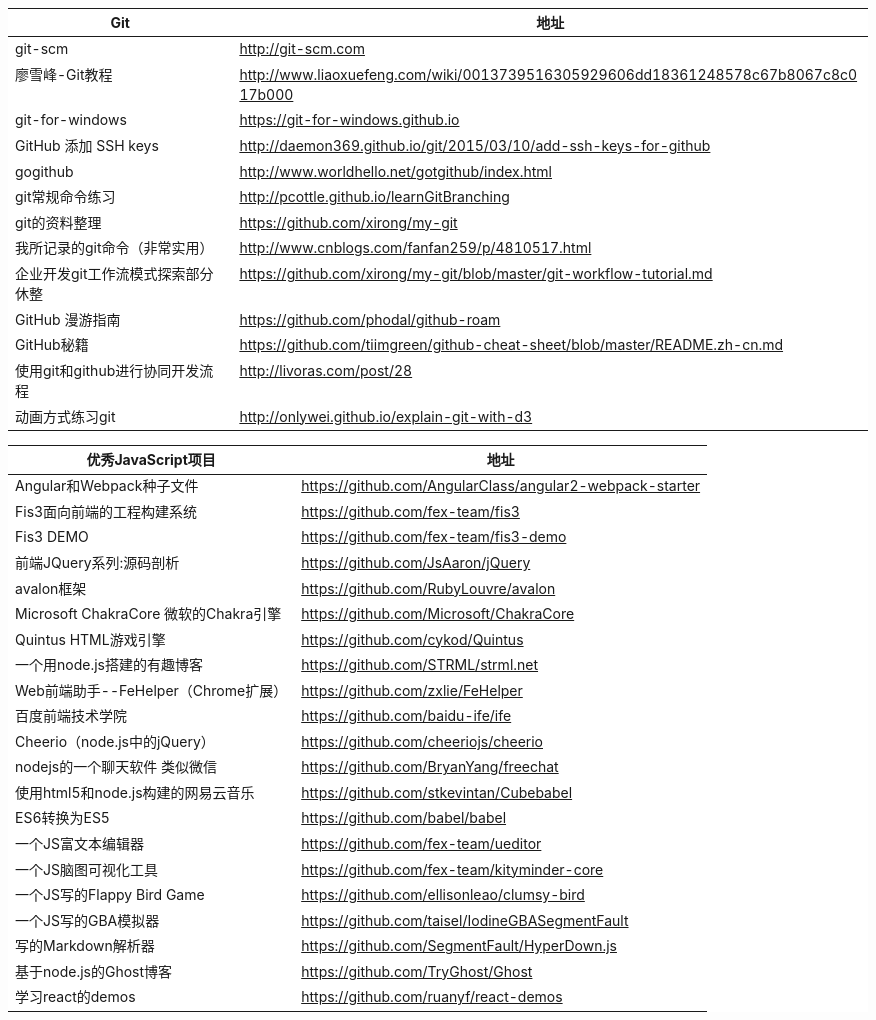 |Git|地址|
|--- | ---|
|git-scm|http://git-scm.com|
|廖雪峰-Git教程|http://www.liaoxuefeng.com/wiki/0013739516305929606dd18361248578c67b8067c8c017b000|
|git-for-windows|https://git-for-windows.github.io|
|GitHub 添加 SSH keys|http://daemon369.github.io/git/2015/03/10/add-ssh-keys-for-github|
|gogithub|http://www.worldhello.net/gotgithub/index.html|
|git常规命令练习|http://pcottle.github.io/learnGitBranching|
|git的资料整理|https://github.com/xirong/my-git|
|我所记录的git命令（非常实用）|http://www.cnblogs.com/fanfan259/p/4810517.html|
|企业开发git工作流模式探索部分休整|https://github.com/xirong/my-git/blob/master/git-workflow-tutorial.md|
|GitHub 漫游指南|https://github.com/phodal/github-roam|
|GitHub秘籍|https://github.com/tiimgreen/github-cheat-sheet/blob/master/README.zh-cn.md|
|使用git和github进行协同开发流程|http://livoras.com/post/28|
|动画方式练习git|http://onlywei.github.io/explain-git-with-d3|

|优秀JavaScript项目 | 地址|
|--- | --- |
|Angular和Webpack种子文件|https://github.com/AngularClass/angular2-webpack-starter|
|Fis3面向前端的工程构建系统|https://github.com/fex-team/fis3|
|Fis3 DEMO|https://github.com/fex-team/fis3-demo|
|前端JQuery系列:源码剖析|https://github.com/JsAaron/jQuery|
|avalon框架|https://github.com/RubyLouvre/avalon|
|Microsoft ChakraCore 微软的Chakra引擎|https://github.com/Microsoft/ChakraCore|
|Quintus HTML游戏引擎|https://github.com/cykod/Quintus|
|一个用node.js搭建的有趣博客|https://github.com/STRML/strml.net|
|Web前端助手--FeHelper（Chrome扩展）|https://github.com/zxlie/FeHelper|
|百度前端技术学院|https://github.com/baidu-ife/ife|
|Cheerio（node.js中的jQuery）|https://github.com/cheeriojs/cheerio|
|nodejs的一个聊天软件 类似微信|https://github.com/BryanYang/freechat|
|使用html5和node.js构建的网易云音乐|https://github.com/stkevintan/Cubebabel|
| ES6转换为ES5|https://github.com/babel/babel|
|一个JS富文本编辑器|https://github.com/fex-team/ueditor|
|一个JS脑图可视化工具|https://github.com/fex-team/kityminder-core|
|一个JS写的Flappy Bird Game|https://github.com/ellisonleao/clumsy-bird|
|一个JS写的GBA模拟器|https://github.com/taisel/IodineGBASegmentFault|
|写的Markdown解析器|https://github.com/SegmentFault/HyperDown.js|
|基于node.js的Ghost博客|https://github.com/TryGhost/Ghost|
|学习react的demos|https://github.com/ruanyf/react-demos

